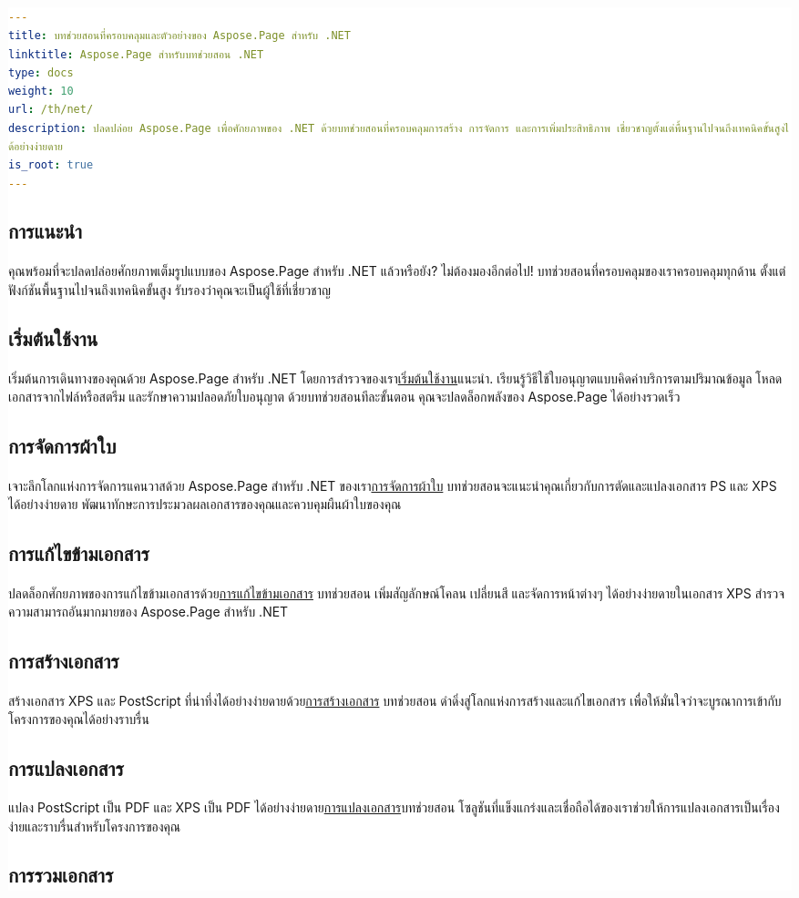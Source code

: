 ```yaml
---
title: บทช่วยสอนที่ครอบคลุมและตัวอย่างของ Aspose.Page สำหรับ .NET
linktitle: Aspose.Page สำหรับบทช่วยสอน .NET
type: docs
weight: 10
url: /th/net/
description: ปลดปล่อย Aspose.Page เพื่อศักยภาพของ .NET ด้วยบทช่วยสอนที่ครอบคลุมการสร้าง การจัดการ และการเพิ่มประสิทธิภาพ เชี่ยวชาญตั้งแต่พื้นฐานไปจนถึงเทคนิคขั้นสูงได้อย่างง่ายดาย
is_root: true
---
```

## การแนะนำ

คุณพร้อมที่จะปลดปล่อยศักยภาพเต็มรูปแบบของ Aspose.Page สำหรับ .NET แล้วหรือยัง? ไม่ต้องมองอีกต่อไป! บทช่วยสอนที่ครอบคลุมของเราครอบคลุมทุกด้าน ตั้งแต่ฟังก์ชันพื้นฐานไปจนถึงเทคนิคขั้นสูง รับรองว่าคุณจะเป็นผู้ใช้ที่เชี่ยวชาญ

## เริ่มต้นใช้งาน

 เริ่มต้นการเดินทางของคุณด้วย Aspose.Page สำหรับ .NET โดยการสำรวจของเรา[เริ่มต้นใช้งาน](./getting-started/)แนะนำ. เรียนรู้วิธีใช้ใบอนุญาตแบบคิดค่าบริการตามปริมาณข้อมูล โหลดเอกสารจากไฟล์หรือสตรีม และรักษาความปลอดภัยใบอนุญาต ด้วยบทช่วยสอนทีละขั้นตอน คุณจะปลดล็อกพลังของ Aspose.Page ได้อย่างรวดเร็ว

## การจัดการผ้าใบ

 เจาะลึกโลกแห่งการจัดการแคนวาสด้วย Aspose.Page สำหรับ .NET ของเรา[การจัดการผ้าใบ](./canvas-manipulation/) บทช่วยสอนจะแนะนำคุณเกี่ยวกับการตัดและแปลงเอกสาร PS และ XPS ได้อย่างง่ายดาย พัฒนาทักษะการประมวลผลเอกสารของคุณและควบคุมผืนผ้าใบของคุณ

## การแก้ไขข้ามเอกสาร

 ปลดล็อกศักยภาพของการแก้ไขข้ามเอกสารด้วย[การแก้ไขข้ามเอกสาร](./cross-document-editing/) บทช่วยสอน เพิ่มสัญลักษณ์โคลน เปลี่ยนสี และจัดการหน้าต่างๆ ได้อย่างง่ายดายในเอกสาร XPS สำรวจความสามารถอันมากมายของ Aspose.Page สำหรับ .NET

## การสร้างเอกสาร

 สร้างเอกสาร XPS และ PostScript ที่น่าทึ่งได้อย่างง่ายดายด้วย[การสร้างเอกสาร](./document-creation/) บทช่วยสอน ดำดิ่งสู่โลกแห่งการสร้างและแก้ไขเอกสาร เพื่อให้มั่นใจว่าจะบูรณาการเข้ากับโครงการของคุณได้อย่างราบรื่น

## การแปลงเอกสาร

 แปลง PostScript เป็น PDF และ XPS เป็น PDF ได้อย่างง่ายดาย[การแปลงเอกสาร](./document-conversion/)บทช่วยสอน โซลูชันที่แข็งแกร่งและเชื่อถือได้ของเราช่วยให้การแปลงเอกสารเป็นเรื่องง่ายและราบรื่นสำหรับโครงการของคุณ

## การรวมเอกสาร

